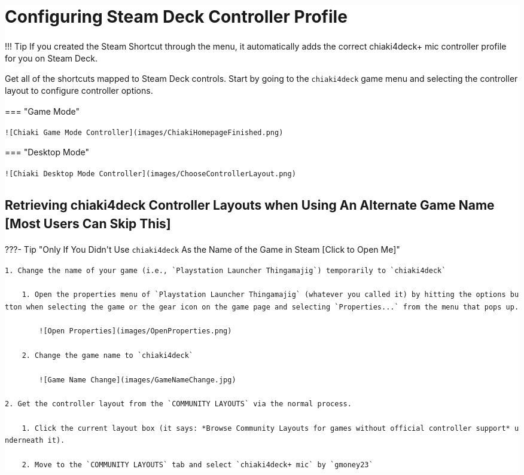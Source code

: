 # Configuring Steam Deck Controller Profile

!!! Tip
    If you created the Steam Shortcut through the menu, it automatically adds the correct chiaki4deck+ mic controller profile for you on Steam Deck.

Get all of the shortcuts mapped to Steam Deck controls. Start by going to the `chiaki4deck` game menu and selecting the controller layout to configure controller options.

=== "Game Mode"

    ![Chiaki Game Mode Controller](images/ChiakiHomepageFinished.png)

=== "Desktop Mode"

    ![Chiaki Desktop Mode Controller](images/ChooseControllerLayout.png)

## Retrieving chiaki4deck Controller Layouts when Using An Alternate Game Name [Most Users Can Skip This]

???- Tip "Only If You Didn't Use `chiaki4deck` As the Name of the Game in Steam [Click to Open Me]"

    1. Change the name of your game (i.e., `Playstation Launcher Thingamajig`) temporarily to `chiaki4deck`

        1. Open the properties menu of `Playstation Launcher Thingamajig` (whatever you called it) by hitting the options button when selecting the game or the gear icon on the game page and selecting `Properties...` from the menu that pops up.

            ![Open Properties](images/OpenProperties.png)

        2. Change the game name to `chiaki4deck`

            ![Game Name Change](images/GameNameChange.jpg)

    2. Get the controller layout from the `COMMUNITY LAYOUTS` via the normal process.

        1. Click the current layout box (it says: *Browse Community Layouts for games without official controller support* underneath it).

        2. Move to the `COMMUNITY LAYOUTS` tab and select `chiaki4deck+ mic` by `gmoney23`
